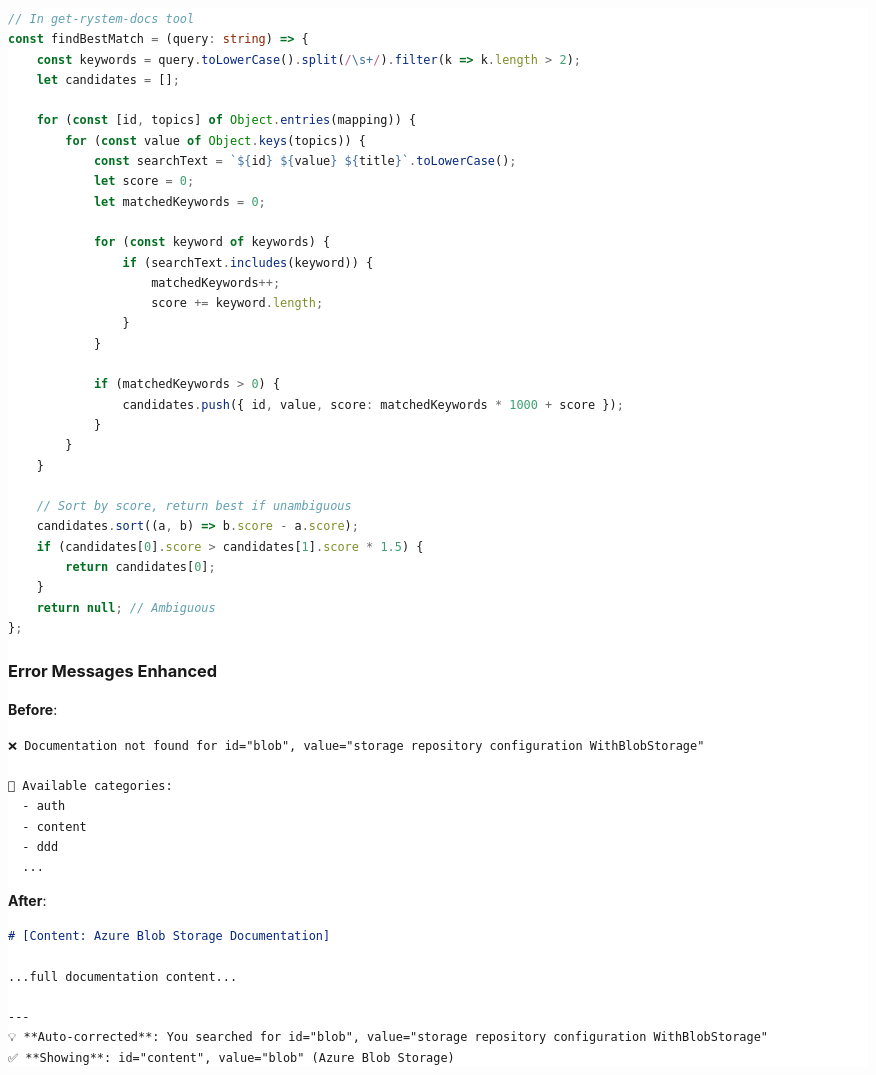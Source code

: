 ```typescript
// In get-rystem-docs tool
const findBestMatch = (query: string) => {
    const keywords = query.toLowerCase().split(/\s+/).filter(k => k.length > 2);
    let candidates = [];

    for (const [id, topics] of Object.entries(mapping)) {
        for (const value of Object.keys(topics)) {
            const searchText = `${id} ${value} ${title}`.toLowerCase();
            let score = 0;
            let matchedKeywords = 0;
            
            for (const keyword of keywords) {
                if (searchText.includes(keyword)) {
                    matchedKeywords++;
                    score += keyword.length;
                }
            }
            
            if (matchedKeywords > 0) {
                candidates.push({ id, value, score: matchedKeywords * 1000 + score });
            }
        }
    }

    // Sort by score, return best if unambiguous
    candidates.sort((a, b) => b.score - a.score);
    if (candidates[0].score > candidates[1].score * 1.5) {
        return candidates[0];
    }
    return null; // Ambiguous
};
```

### Error Messages Enhanced

**Before**:
```
❌ Documentation not found for id="blob", value="storage repository configuration WithBlobStorage"

📂 Available categories:
  - auth
  - content
  - ddd
  ...
```

**After**:
```markdown
# [Content: Azure Blob Storage Documentation]

...full documentation content...

---
💡 **Auto-corrected**: You searched for id="blob", value="storage repository configuration WithBlobStorage"
✅ **Showing**: id="content", value="blob" (Azure Blob Storage)
```
